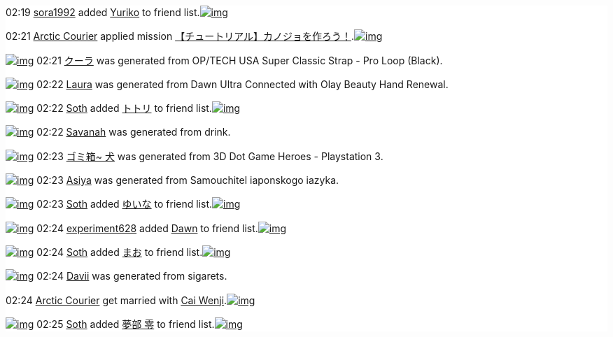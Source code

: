 02:19 [sora1992](http://www.barcodekanojo.com/user/421317/sora1992) added [Yuriko](http://www.barcodekanojo.com/kanojo/333358/Yuriko) to friend list.[![img](http://kacdn02.appspot.com/5262140780838912/3e9c.jpg)](http://www.barcodekanojo.com/kanojo/333358/Yuriko)

02:21 [Arctic Courier](http://www.barcodekanojo.com/user/386972/Arctic%20Courier) applied mission [【チュートリアル】カノジョを作ろう！](http://www.barcodekanojo.com/kanojo/2398659/Conshi).[![img](http://kacdn03.appspot.com/6642937869893632/6244.png)](http://www.barcodekanojo.com/kanojo/2398659/Conshi)

[![img](http://kacdn01.appspot.com/5878155323637760/5295.png)](http://www.barcodekanojo.com/kanojo/2675933/%E3%82%AF%E3%83%BC%E3%83%A9) 02:21 [クーラ](http://www.barcodekanojo.com/kanojo/2675933/%E3%82%AF%E3%83%BC%E3%83%A9) was generated from OP/TECH USA Super Classic Strap - Pro Loop (Black).

[![img](http://kacdn02.appspot.com/4758765916127232/3787.png)](http://www.barcodekanojo.com/kanojo/2675934/Laura) 02:22 [Laura](http://www.barcodekanojo.com/kanojo/2675934/Laura) was generated from Dawn Ultra Connected with Olay Beauty Hand Renewal.

[![img](http://img46.imageshack.us/img46/9643/t522.jpg)](http://www.barcodekanojo.com/user/381448/Soth) 02:22 [Soth](http://www.barcodekanojo.com/user/381448/Soth) added [トトリ](http://www.barcodekanojo.com/kanojo/2558451/%E3%83%88%E3%83%88%E3%83%AA) to friend list.[![img](http://kacdn04.appspot.com/6404395923144704/0109.png)](http://www.barcodekanojo.com/kanojo/2558451/%E3%83%88%E3%83%88%E3%83%AA)

[![img](http://img62.imageshack.us/img62/2977/78o6.png)](http://www.barcodekanojo.com/kanojo/2675935/Savanah) 02:22 [Savanah](http://www.barcodekanojo.com/kanojo/2675935/Savanah) was generated from drink.

[![img](http://kacdn04.appspot.com/6512801434566656/886f.png)](http://www.barcodekanojo.com/kanojo/2675936/%E3%82%B4%E3%83%9F%E7%AE%B1%7E%20%E7%8A%AC) 02:23 [ゴミ箱~ 犬](http://www.barcodekanojo.com/kanojo/2675936/%E3%82%B4%E3%83%9F%E7%AE%B1%7E%20%E7%8A%AC) was generated from 3D Dot Game Heroes - Playstation 3.

[![img](http://img823.imageshack.us/img823/8896/c6l0.png)](http://www.barcodekanojo.com/kanojo/2675937/Asiya) 02:23 [Asiya](http://www.barcodekanojo.com/kanojo/2675937/Asiya) was generated from Samouchitel iaponskogo iazyka.

[![img](http://img9.imageshack.us/img9/6080/y7dw.jpg)](http://www.barcodekanojo.com/user/381448/Soth) 02:23 [Soth](http://www.barcodekanojo.com/user/381448/Soth) added [ゆいな](http://www.barcodekanojo.com/kanojo/2536799/%E3%82%86%E3%81%84%E3%81%AA) to friend list.[![img](http://kacdn05.appspot.com/4728551760723968/6110.png)](http://www.barcodekanojo.com/kanojo/2536799/%E3%82%86%E3%81%84%E3%81%AA)

[![img](http://img842.imageshack.us/img842/1561/pvg7.jpg)](http://www.barcodekanojo.com/user/422716/experiment628) 02:24 [experiment628](http://www.barcodekanojo.com/user/422716/experiment628) added [Dawn](http://www.barcodekanojo.com/kanojo/1245929/Dawn) to friend list.[![img](http://kacdn05.appspot.com/5762548225802240/6ab0d.png)](http://www.barcodekanojo.com/kanojo/1245929/Dawn)

[![img](http://img802.imageshack.us/img802/5117/3cog.jpg)](http://www.barcodekanojo.com/user/381448/Soth) 02:24 [Soth](http://www.barcodekanojo.com/user/381448/Soth) added [まお](http://www.barcodekanojo.com/kanojo/2535655/%E3%81%BE%E3%81%8A) to friend list.[![img](http://kacdn02.appspot.com/5933784813797376/e003.png)](http://www.barcodekanojo.com/kanojo/2535655/%E3%81%BE%E3%81%8A)

[![img](http://img5.imageshack.us/img5/4850/k828.png)](http://www.barcodekanojo.com/kanojo/2675938/Davii) 02:24 [Davii](http://www.barcodekanojo.com/kanojo/2675938/Davii) was generated from sigarets.

02:24 [Arctic Courier](http://www.barcodekanojo.com/user/386972/Arctic%20Courier) get married with [Cai Wenji](http://www.barcodekanojo.com/kanojo/2618726/Cai%20Wenji).[![img](http://kacdn05.appspot.com/4601748220018688/3bc5.png)](http://www.barcodekanojo.com/kanojo/2618726/Cai%20Wenji)

[![img](http://img440.imageshack.us/img440/8338/n8dn.jpg)](http://www.barcodekanojo.com/user/381448/Soth) 02:25 [Soth](http://www.barcodekanojo.com/user/381448/Soth) added [夢部 零](http://www.barcodekanojo.com/kanojo/1825421/%E5%A4%A2%E9%83%A8%20%E9%9B%B6) to friend list.[![img](http://kacdn03.appspot.com/6540061323558912/fe90.png)](http://www.barcodekanojo.com/kanojo/1825421/%E5%A4%A2%E9%83%A8%20%E9%9B%B6)
